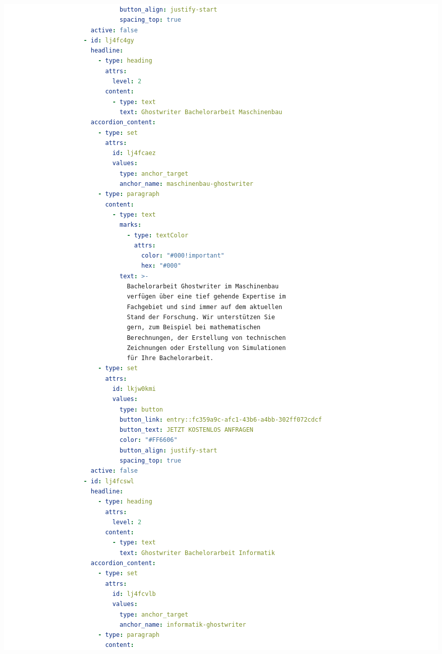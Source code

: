 ```yaml
                                button_align: justify-start
                                spacing_top: true
                        active: false
                      - id: lj4fc4gy
                        headline:
                          - type: heading
                            attrs:
                              level: 2
                            content:
                              - type: text
                                text: Ghostwriter Bachelorarbeit Maschinenbau
                        accordion_content:
                          - type: set
                            attrs:
                              id: lj4fcaez
                              values:
                                type: anchor_target
                                anchor_name: maschinenbau-ghostwriter
                          - type: paragraph
                            content:
                              - type: text
                                marks:
                                  - type: textColor
                                    attrs:
                                      color: "#000!important"
                                      hex: "#000"
                                text: >-
                                  Bachelorarbeit Ghostwriter im Maschinenbau
                                  verfügen über eine tief gehende Expertise im
                                  Fachgebiet und sind immer auf dem aktuellen
                                  Stand der Forschung. Wir unterstützen Sie
                                  gern, zum Beispiel bei mathematischen
                                  Berechnungen, der Erstellung von technischen
                                  Zeichnungen oder Erstellung von Simulationen
                                  für Ihre Bachelorarbeit.
                          - type: set
                            attrs:
                              id: lkjw0kmi
                              values:
                                type: button
                                button_link: entry::fc359a9c-afc1-43b6-a4bb-302ff072cdcf
                                button_text: JETZT KOSTENLOS ANFRAGEN
                                color: "#FF6606"
                                button_align: justify-start
                                spacing_top: true
                        active: false
                      - id: lj4fcswl
                        headline:
                          - type: heading
                            attrs:
                              level: 2
                            content:
                              - type: text
                                text: Ghostwriter Bachelorarbeit Informatik
                        accordion_content:
                          - type: set
                            attrs:
                              id: lj4fcvlb
                              values:
                                type: anchor_target
                                anchor_name: informatik-ghostwriter
                          - type: paragraph
                            content:
```